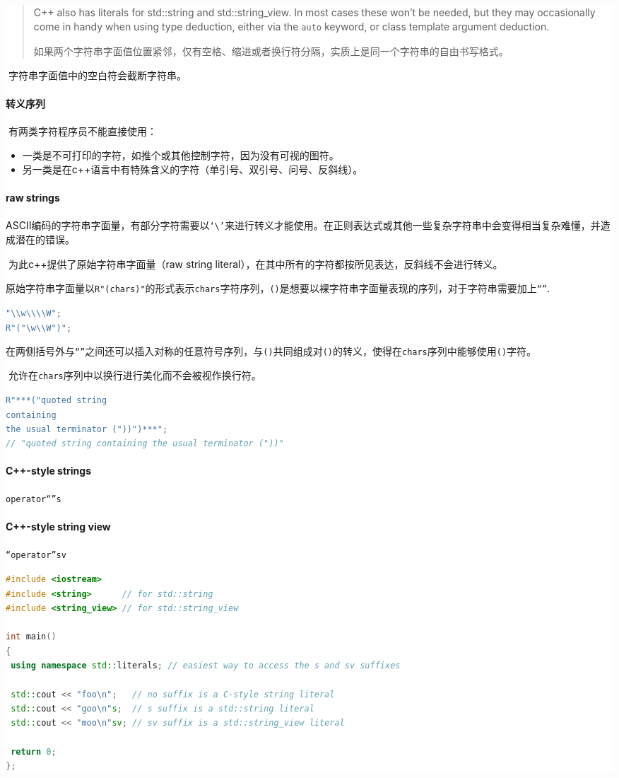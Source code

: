 > C++ also has literals for std::string and std::string_view. In most cases these won’t be needed, but they may occasionally come in handy when using type deduction, either via the `auto` keyword, or class template argument deduction.
>
> ​	如果两个字符串字面值位置紧邻，仅有空格、缩进或者换行符分隔，实质上是同一个字符串的自由书写格式。

​		字符串字面值中的空白符会截断字符串。

#### 转义序列

​		有两类字符程序员不能直接使用：

- 一类是不可打印的字符，如推个或其他控制字符，因为没有可视的图符。
- 另一类是在c++语言中有特殊含义的字符（单引号、双引号、问号、反斜线）。

#### raw strings

​		ASCII编码的字符串字面量，有部分字符需要以``‘\’``来进行转义才能使用。在正则表达式或其他一些复杂字符串中会变得相当复杂难懂，并造成潜在的错误。

​		为此c++提供了原始字符串字面量（raw string literal），在其中所有的字符都按所见表达，反斜线不会进行转义。

​		原始字符串字面量以`R"(chars)"`的形式表示`chars`字符序列，`()`是想要以裸字符串字面量表现的序列，对于字符串需要加上`“”`.

```c++
"\\w\\\\W";
R"("\w\\W")";
```

​		在两侧括号外与`“”`之间还可以插入对称的任意符号序列，与`()`共同组成对`()`的转义，使得在`chars`序列中能够使用`()`字符。

​		允许在`chars`序列中以换行进行美化而不会被视作换行符。

```c++
R"***("quoted string 
containing 
the usual terminator ("))")***";
// "quoted string containing the usual terminator ("))"
```



#### C++-style strings

`operator“”s`

#### C++-style string view

`“operator”sv`

```c++
#include <iostream>
#include <string>      // for std::string
#include <string_view> // for std::string_view

int main()
{
 using namespace std::literals; // easiest way to access the s and sv suffixes

 std::cout << "foo\n";   // no suffix is a C-style string literal
 std::cout << "goo\n"s;  // s suffix is a std::string literal
 std::cout << "moo\n"sv; // sv suffix is a std::string_view literal

 return 0;
};
```

